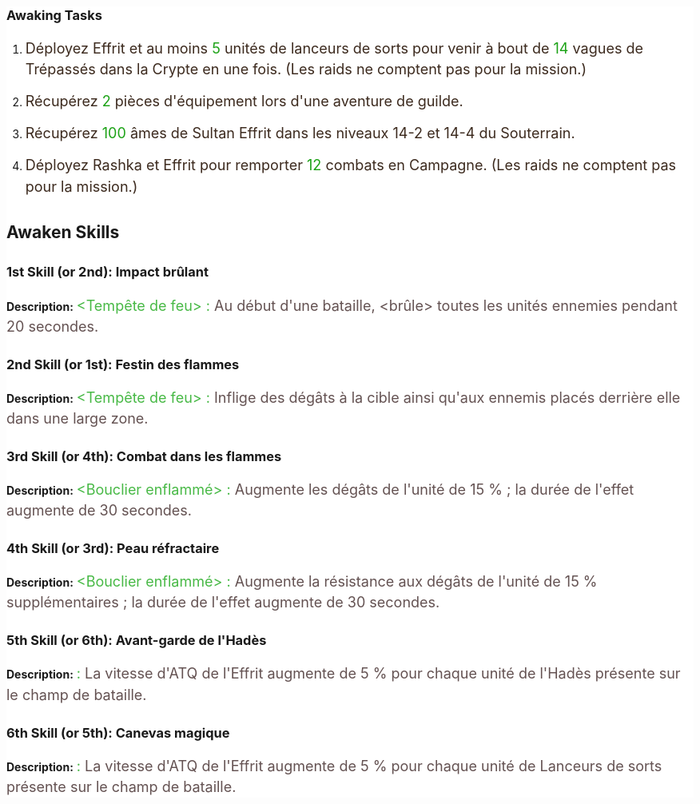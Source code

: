 ### Awaking Tasks
 1. <span style="color: #3c2a1e;font-size:18px">Déployez Effrit et au moins </span><span style="color: #1ca216;font-size:18px">5</span><span style="color: #3c2a1e;font-size:18px"> unités de lanceurs de sorts pour venir à bout de </span><span style="color: #1ca216;font-size:18px">14</span><span style="color: #3c2a1e;font-size:18px"> vagues de Trépassés dans la Crypte en une fois. (Les raids ne comptent pas pour la mission.)</span>

 2. <span style="color: #3c2a1e;font-size:18px">Récupérez </span><span style="color: #1ca216;font-size:18px">2</span><span style="color: #3c2a1e;font-size:18px"> pièces d'équipement lors d'une aventure de guilde.</span>

 3. <span style="color: #3c2a1e;font-size:18px">Récupérez </span><span style="color: #1ca216;font-size:18px">100</span><span style="color: #3c2a1e;font-size:18px"> âmes de Sultan Effrit dans les niveaux 14-2 et 14-4 du Souterrain.</span>

 4. <span style="color: #3c2a1e;font-size:18px">Déployez Rashka et Effrit pour remporter </span><span style="color: #1ca216;font-size:18px">12</span><span style="color: #3c2a1e;font-size:18px"> combats en Campagne. (Les raids ne comptent pas pour la mission.)</span>

## Awaken Skills

### 1st Skill (or 2nd): Impact brûlant
 **Description:** <span style="color: #48b946;font-size:18px"><Tempête de feu> : </span><span style="color: #645252;font-size:18px">Au début d'une bataille, <brûle> toutes les unités ennemies pendant 20 secondes.</span>

### 2nd Skill (or 1st): Festin des flammes
 **Description:** <span style="color: #48b946;font-size:18px"><Tempête de feu> : </span><span style="color: #645252;font-size:18px">Inflige des dégâts à la cible ainsi qu'aux ennemis placés derrière elle dans une large zone.</span>

### 3rd Skill (or 4th): Combat dans les flammes
 **Description:** <span style="color: #48b946;font-size:18px"><Bouclier enflammé> : </span><span style="color: #645252;font-size:18px">Augmente les dégâts de l'unité de 15 % ; la durée de l'effet augmente de 30 secondes.</span>

### 4th Skill (or 3rd): Peau réfractaire
 **Description:** <span style="color: #48b946;font-size:18px"><Bouclier enflammé> : </span><span style="color: #645252;font-size:18px">Augmente la résistance aux dégâts de l'unité de 15 % supplémentaires ; la durée de l'effet augmente de 30 secondes.</span>

### 5th Skill (or 6th): Avant-garde de l'Hadès
 **Description:** <span style="color: #48b946;font-size:18px"><Dieu du feu> : </span><span style="color: #645252;font-size:18px">La vitesse d'ATQ de l'Effrit augmente de 5 % pour chaque unité de l'Hadès présente sur le champ de bataille.</span>

### 6th Skill (or 5th): Canevas magique
 **Description:** <span style="color: #48b946;font-size:18px"><Dieu du feu> : </span><span style="color: #645252;font-size:18px">La vitesse d'ATQ de l'Effrit augmente de 5 % pour chaque unité de Lanceurs de sorts présente sur le champ de bataille.</span>
